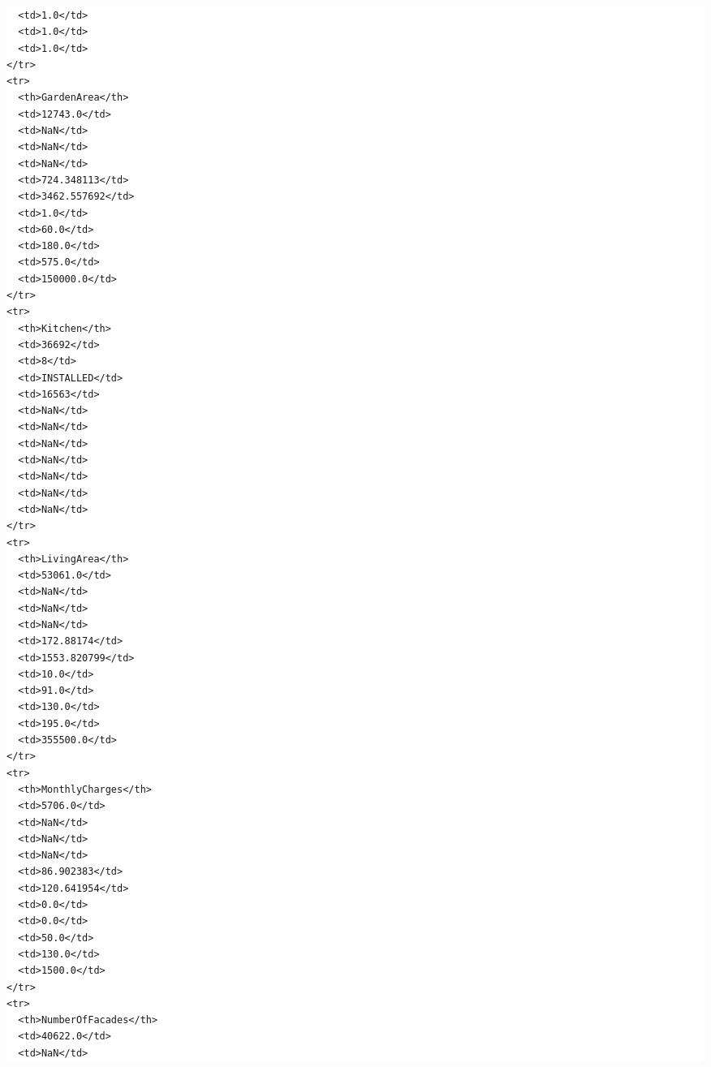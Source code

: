       <td>1.0</td>
      <td>1.0</td>
      <td>1.0</td>
    </tr>
    <tr>
      <th>GardenArea</th>
      <td>12743.0</td>
      <td>NaN</td>
      <td>NaN</td>
      <td>NaN</td>
      <td>724.348113</td>
      <td>3462.557692</td>
      <td>1.0</td>
      <td>60.0</td>
      <td>180.0</td>
      <td>575.0</td>
      <td>150000.0</td>
    </tr>
    <tr>
      <th>Kitchen</th>
      <td>36692</td>
      <td>8</td>
      <td>INSTALLED</td>
      <td>16563</td>
      <td>NaN</td>
      <td>NaN</td>
      <td>NaN</td>
      <td>NaN</td>
      <td>NaN</td>
      <td>NaN</td>
      <td>NaN</td>
    </tr>
    <tr>
      <th>LivingArea</th>
      <td>53061.0</td>
      <td>NaN</td>
      <td>NaN</td>
      <td>NaN</td>
      <td>172.88174</td>
      <td>1553.820799</td>
      <td>10.0</td>
      <td>91.0</td>
      <td>130.0</td>
      <td>195.0</td>
      <td>355500.0</td>
    </tr>
    <tr>
      <th>MonthlyCharges</th>
      <td>5706.0</td>
      <td>NaN</td>
      <td>NaN</td>
      <td>NaN</td>
      <td>86.902383</td>
      <td>120.641954</td>
      <td>0.0</td>
      <td>0.0</td>
      <td>50.0</td>
      <td>130.0</td>
      <td>1500.0</td>
    </tr>
    <tr>
      <th>NumberOfFacades</th>
      <td>40622.0</td>
      <td>NaN</td>